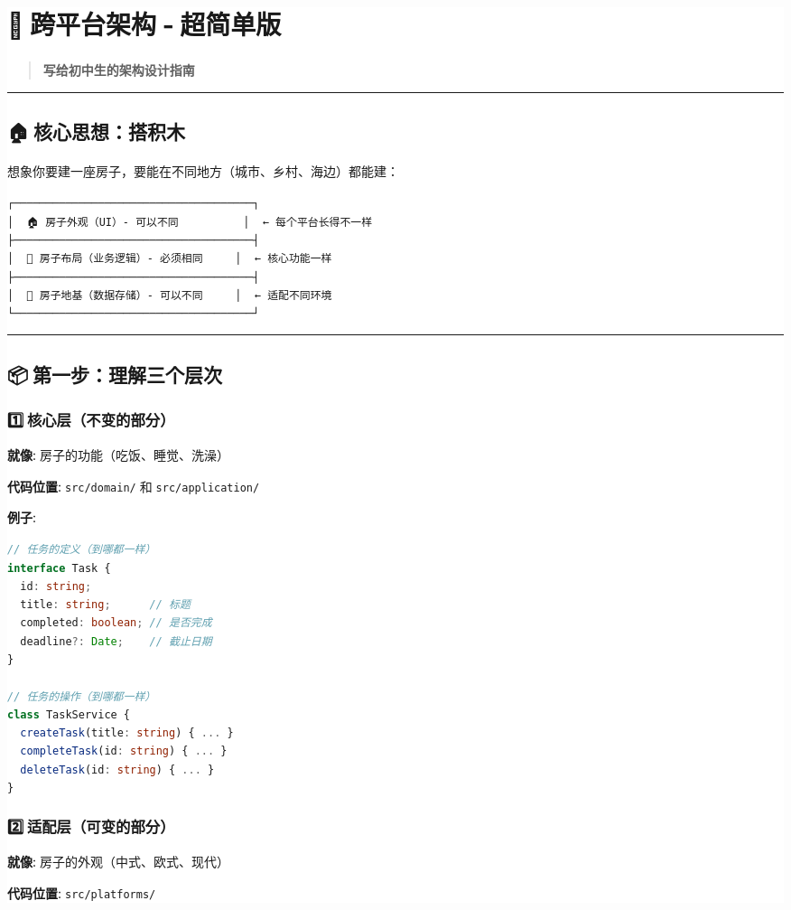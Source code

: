 # 🎯 跨平台架构 - 超简单版

> **写给初中生的架构设计指南**

---

## 🏠 核心思想：搭积木

想象你要建一座房子，要能在不同地方（城市、乡村、海边）都能建：

```
┌─────────────────────────────────────┐
│  🏠 房子外观（UI）- 可以不同          │  ← 每个平台长得不一样
├─────────────────────────────────────┤
│  🚪 房子布局（业务逻辑）- 必须相同     │  ← 核心功能一样
├─────────────────────────────────────┤
│  🔧 房子地基（数据存储）- 可以不同     │  ← 适配不同环境
└─────────────────────────────────────┘
```

---

## 📦 第一步：理解三个层次

### 1️⃣ 核心层（不变的部分）

**就像**: 房子的功能（吃饭、睡觉、洗澡）

**代码位置**: `src/domain/` 和 `src/application/`

**例子**:
```typescript
// 任务的定义（到哪都一样）
interface Task {
  id: string;
  title: string;      // 标题
  completed: boolean; // 是否完成
  deadline?: Date;    // 截止日期
}

// 任务的操作（到哪都一样）
class TaskService {
  createTask(title: string) { ... }
  completeTask(id: string) { ... }
  deleteTask(id: string) { ... }
}
```

### 2️⃣ 适配层（可变的部分）

**就像**: 房子的外观（中式、欧式、现代）

**代码位置**: `src/platforms/`
